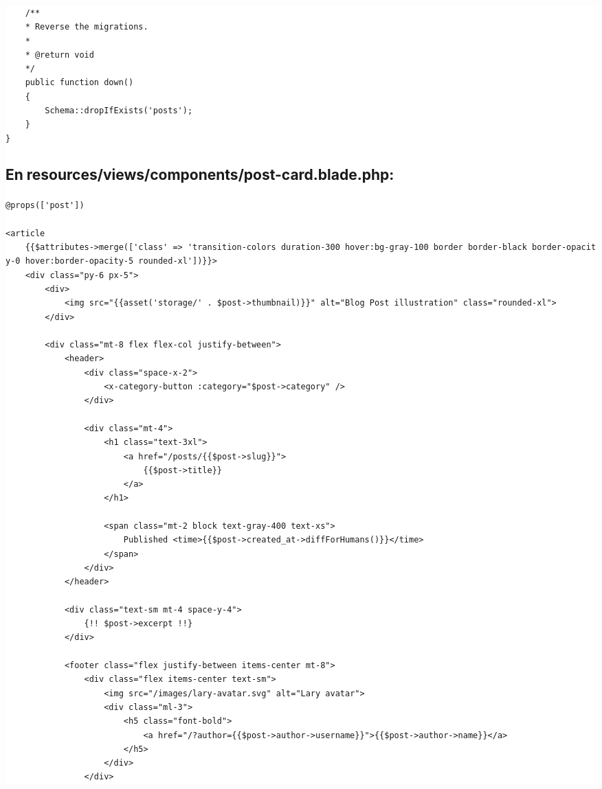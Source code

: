         /**
        * Reverse the migrations.
        *
        * @return void
        */
        public function down()
        {
            Schema::dropIfExists('posts');
        }
    }

## En resources/views/components/post-card.blade.php:

    @props(['post'])

    <article
        {{$attributes->merge(['class' => 'transition-colors duration-300 hover:bg-gray-100 border border-black border-opacity-0 hover:border-opacity-5 rounded-xl'])}}>
        <div class="py-6 px-5">
            <div>
                <img src="{{asset('storage/' . $post->thumbnail)}}" alt="Blog Post illustration" class="rounded-xl">
            </div>

            <div class="mt-8 flex flex-col justify-between">
                <header>
                    <div class="space-x-2">
                        <x-category-button :category="$post->category" />
                    </div>

                    <div class="mt-4">
                        <h1 class="text-3xl">
                            <a href="/posts/{{$post->slug}}">
                                {{$post->title}}
                            </a>
                        </h1>

                        <span class="mt-2 block text-gray-400 text-xs">
                            Published <time>{{$post->created_at->diffForHumans()}}</time>
                        </span>
                    </div>
                </header>

                <div class="text-sm mt-4 space-y-4">
                    {!! $post->excerpt !!}
                </div>

                <footer class="flex justify-between items-center mt-8">
                    <div class="flex items-center text-sm">
                        <img src="/images/lary-avatar.svg" alt="Lary avatar">
                        <div class="ml-3">
                            <h5 class="font-bold">
                                <a href="/?author={{$post->author->username}}">{{$post->author->name}}</a>
                            </h5>
                        </div>
                    </div>
